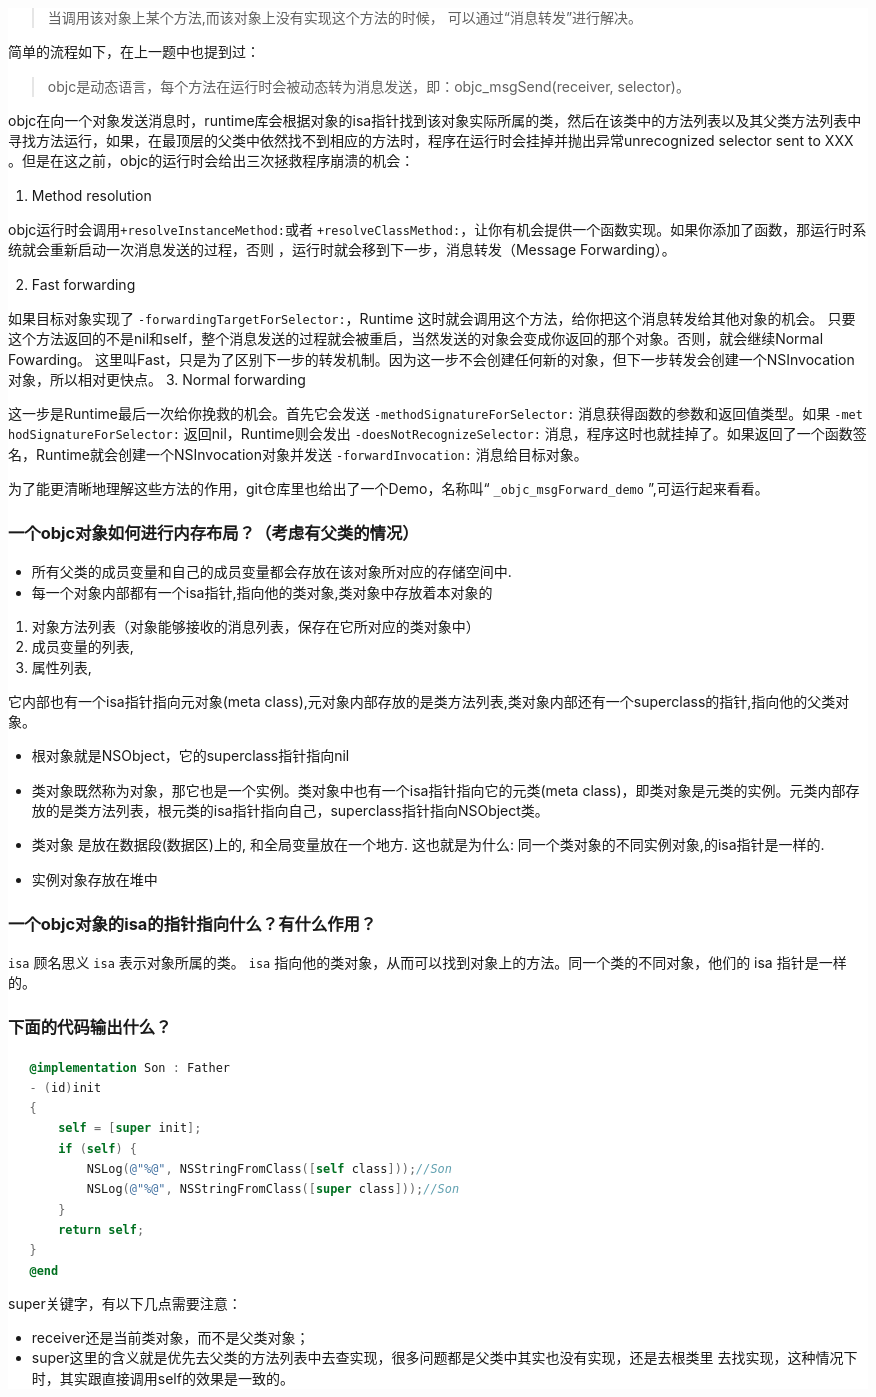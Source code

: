 > 当调用该对象上某个方法,而该对象上没有实现这个方法的时候，
可以通过“消息转发”进行解决。



简单的流程如下，在上一题中也提到过：


> objc是动态语言，每个方法在运行时会被动态转为消息发送，即：objc_msgSend(receiver, selector)。


objc在向一个对象发送消息时，runtime库会根据对象的isa指针找到该对象实际所属的类，然后在该类中的方法列表以及其父类方法列表中寻找方法运行，如果，在最顶层的父类中依然找不到相应的方法时，程序在运行时会挂掉并抛出异常unrecognized selector sent to XXX 。但是在这之前，objc的运行时会给出三次拯救程序崩溃的机会：


 1. Method resolution

 objc运行时会调用`+resolveInstanceMethod:`或者 `+resolveClassMethod:`，让你有机会提供一个函数实现。如果你添加了函数，那运行时系统就会重新启动一次消息发送的过程，否则 ，运行时就会移到下一步，消息转发（Message Forwarding）。

 2. Fast forwarding

 如果目标对象实现了 `-forwardingTargetForSelector:`，Runtime 这时就会调用这个方法，给你把这个消息转发给其他对象的机会。
只要这个方法返回的不是nil和self，整个消息发送的过程就会被重启，当然发送的对象会变成你返回的那个对象。否则，就会继续Normal Fowarding。
这里叫Fast，只是为了区别下一步的转发机制。因为这一步不会创建任何新的对象，但下一步转发会创建一个NSInvocation对象，所以相对更快点。
 3. Normal forwarding

 这一步是Runtime最后一次给你挽救的机会。首先它会发送 `-methodSignatureForSelector:` 消息获得函数的参数和返回值类型。如果 `-methodSignatureForSelector:` 返回nil，Runtime则会发出 `-doesNotRecognizeSelector:` 消息，程序这时也就挂掉了。如果返回了一个函数签名，Runtime就会创建一个NSInvocation对象并发送 `-forwardInvocation:` 消息给目标对象。

为了能更清晰地理解这些方法的作用，git仓库里也给出了一个Demo，名称叫“ `_objc_msgForward_demo` ”,可运行起来看看。

### 一个objc对象如何进行内存布局？（考虑有父类的情况）

 - 所有父类的成员变量和自己的成员变量都会存放在该对象所对应的存储空间中.
 - 每一个对象内部都有一个isa指针,指向他的类对象,类对象中存放着本对象的
  1. 对象方法列表（对象能够接收的消息列表，保存在它所对应的类对象中）
  2. 成员变量的列表,
  2. 属性列表,

 它内部也有一个isa指针指向元对象(meta class),元对象内部存放的是类方法列表,类对象内部还有一个superclass的指针,指向他的父类对象。

 - 根对象就是NSObject，它的superclass指针指向nil

 - 类对象既然称为对象，那它也是一个实例。类对象中也有一个isa指针指向它的元类(meta class)，即类对象是元类的实例。元类内部存放的是类方法列表，根元类的isa指针指向自己，superclass指针指向NSObject类。
 -  类对象 是放在数据段(数据区)上的, 和全局变量放在一个地方. 这也就是为什么: 同一个类对象的不同实例对象,的isa指针是一样的.
 -  实例对象存放在堆中

### 一个objc对象的isa的指针指向什么？有什么作用？
`isa` 顾名思义 `isa` 表示对象所属的类。
`isa` 指向他的类对象，从而可以找到对象上的方法。同一个类的不同对象，他们的 isa 指针是一样的。

### 下面的代码输出什么？
 ```Objective-C
    @implementation Son : Father
    - (id)init
    {
        self = [super init];
        if (self) {
            NSLog(@"%@", NSStringFromClass([self class]));//Son
            NSLog(@"%@", NSStringFromClass([super class]));//Son
        }
        return self;
    }
    @end
 ```
super关键字，有以下几点需要注意：
- receiver还是当前类对象，而不是父类对象；
- super这里的含义就是优先去父类的方法列表中去查实现，很多问题都是父类中其实也没有实现，还是去根类里 去找实现，这种情况下时，其实跟直接调用self的效果是一致的。
